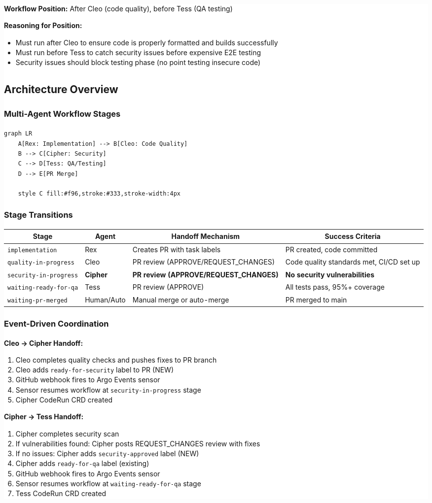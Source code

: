 **Workflow Position:** After Cleo (code quality), before Tess (QA testing)

**Reasoning for Position:**
- Must run after Cleo to ensure code is properly formatted and builds successfully
- Must run before Tess to catch security issues before expensive E2E testing
- Security issues should block testing phase (no point testing insecure code)

## Architecture Overview

### Multi-Agent Workflow Stages

```mermaid
graph LR
    A[Rex: Implementation] --> B[Cleo: Code Quality]
    B --> C[Cipher: Security]
    C --> D[Tess: QA/Testing]
    D --> E[PR Merge]
    
    style C fill:#f96,stroke:#333,stroke-width:4px
```

### Stage Transitions

| Stage | Agent | Handoff Mechanism | Success Criteria |
|-------|-------|-------------------|------------------|
| `implementation` | Rex | Creates PR with task labels | PR created, code committed |
| `quality-in-progress` | Cleo | PR review (APPROVE/REQUEST_CHANGES) | Code quality standards met, CI/CD set up |
| `security-in-progress` | **Cipher** | **PR review (APPROVE/REQUEST_CHANGES)** | **No security vulnerabilities** |
| `waiting-ready-for-qa` | Tess | PR review (APPROVE) | All tests pass, 95%+ coverage |
| `waiting-pr-merged` | Human/Auto | Manual merge or auto-merge | PR merged to main |

### Event-Driven Coordination

**Cleo → Cipher Handoff:**
1. Cleo completes quality checks and pushes fixes to PR branch
2. Cleo adds `ready-for-security` label to PR (NEW)
3. GitHub webhook fires to Argo Events sensor
4. Sensor resumes workflow at `security-in-progress` stage
5. Cipher CodeRun CRD created

**Cipher → Tess Handoff:**
1. Cipher completes security scan
2. If vulnerabilities found: Cipher posts REQUEST_CHANGES review with fixes
3. If no issues: Cipher adds `security-approved` label (NEW)
4. Cipher adds `ready-for-qa` label (existing)
5. GitHub webhook fires to Argo Events sensor  
6. Sensor resumes workflow at `waiting-ready-for-qa` stage
7. Tess CodeRun CRD created
